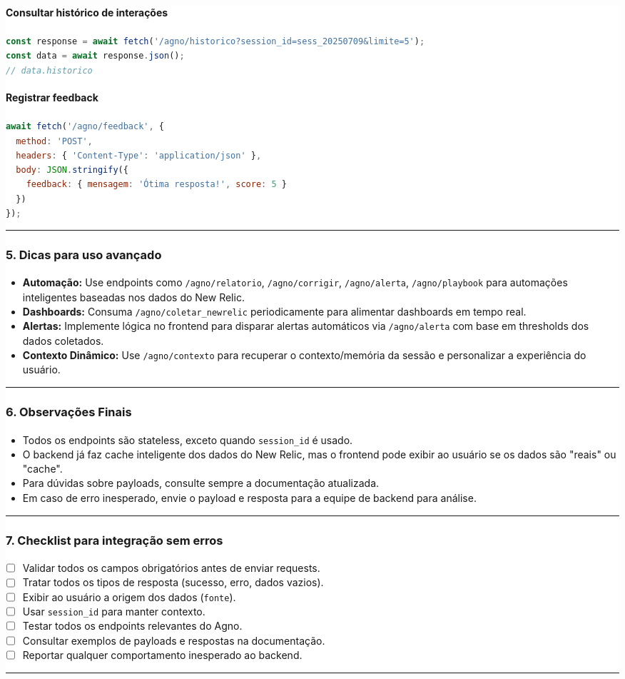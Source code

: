#### Consultar histórico de interações
```js
const response = await fetch('/agno/historico?session_id=sess_20250709&limite=5');
const data = await response.json();
// data.historico
```

#### Registrar feedback
```js
await fetch('/agno/feedback', {
  method: 'POST',
  headers: { 'Content-Type': 'application/json' },
  body: JSON.stringify({
    feedback: { mensagem: 'Ótima resposta!', score: 5 }
  })
});
```

---

### 5. Dicas para uso avançado

- **Automação:** Use endpoints como `/agno/relatorio`, `/agno/corrigir`, `/agno/alerta`, `/agno/playbook` para automações inteligentes baseadas nos dados do New Relic.
- **Dashboards:** Consuma `/agno/coletar_newrelic` periodicamente para alimentar dashboards em tempo real.
- **Alertas:** Implemente lógica no frontend para disparar alertas automáticos via `/agno/alerta` com base em thresholds dos dados coletados.
- **Contexto Dinâmico:** Use `/agno/contexto` para recuperar o contexto/memória da sessão e personalizar a experiência do usuário.

---

### 6. Observações Finais

- Todos os endpoints são stateless, exceto quando `session_id` é usado.
- O backend já faz cache inteligente dos dados do New Relic, mas o frontend pode exibir ao usuário se os dados são "reais" ou "cache".
- Para dúvidas sobre payloads, consulte sempre a documentação atualizada.
- Em caso de erro inesperado, envie o payload e resposta para a equipe de backend para análise.

---

### 7. Checklist para integração sem erros

- [ ] Validar todos os campos obrigatórios antes de enviar requests.
- [ ] Tratar todos os tipos de resposta (sucesso, erro, dados vazios).
- [ ] Exibir ao usuário a origem dos dados (`fonte`).
- [ ] Usar `session_id` para manter contexto.
- [ ] Testar todos os endpoints relevantes do Agno.
- [ ] Consultar exemplos de payloads e respostas na documentação.
- [ ] Reportar qualquer comportamento inesperado ao backend.

---